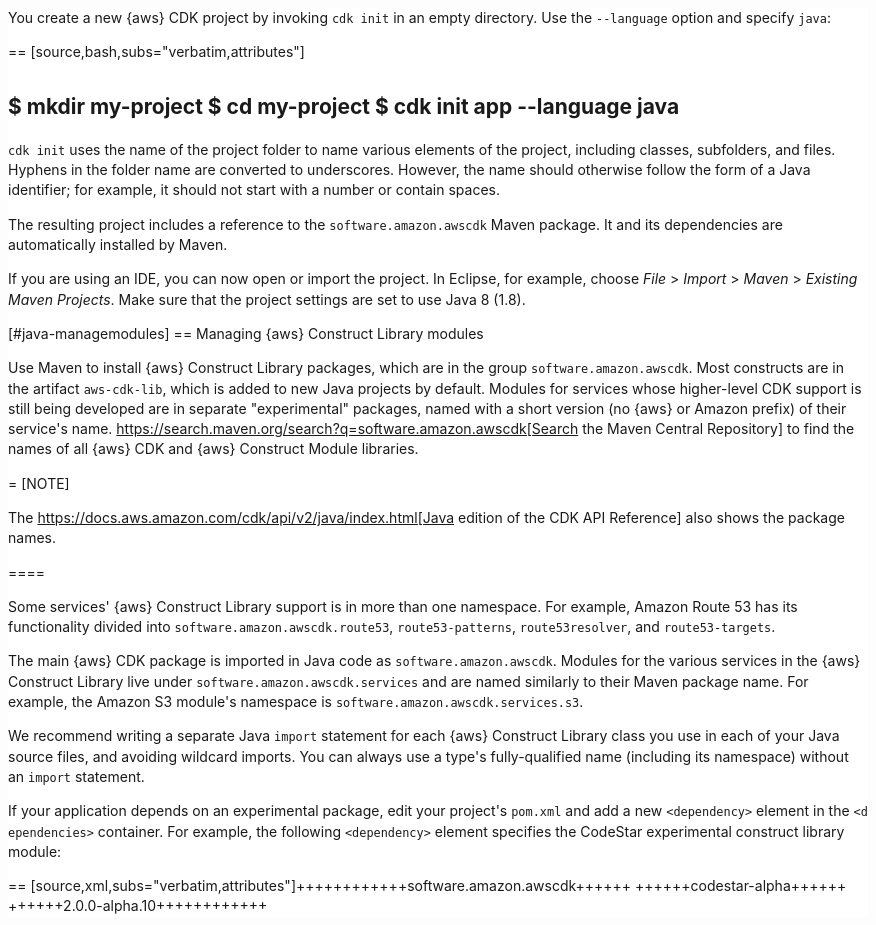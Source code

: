 You create a new \{aws} CDK project by invoking `cdk init` in an empty directory. Use the `--language` option and specify `java`:

== [source,bash,subs="verbatim,attributes"]

$ mkdir my-project
$ cd my-project
$ cdk init app --language java
---

`cdk init` uses the name of the project folder to name various elements of the project, including classes, subfolders, and files. Hyphens in the folder name are converted to underscores. However, the name should otherwise follow the form of a Java identifier; for example, it should not start with a number or contain spaces.

The resulting project includes a reference to the `software.amazon.awscdk` Maven package. It and its dependencies are automatically installed by Maven.

If you are using an IDE, you can now open or import the project. In Eclipse, for example, choose _File_ > _Import_ > _Maven_ > *Existing Maven Projects*. Make sure that the project settings are set to use Java 8 (1.8).

[#java-managemodules]
== Managing \{aws} Construct Library modules

Use Maven to install \{aws} Construct Library packages, which are in the group `software.amazon.awscdk`. Most constructs are in the artifact `aws-cdk-lib`, which is added to new Java projects by default. Modules for services whose higher-level CDK support is still being developed are in separate "experimental" packages, named with a short version (no \{aws} or Amazon prefix) of their service's name. https://search.maven.org/search?q=software.amazon.awscdk[Search the Maven Central Repository] to find the names of all \{aws} CDK and \{aws} Construct Module libraries.

= [NOTE]

The https://docs.aws.amazon.com/cdk/api/v2/java/index.html[Java edition of the CDK API Reference] also shows the package names.

====

Some services' \{aws} Construct Library support is in more than one namespace. For example, Amazon Route 53 has its functionality divided into `software.amazon.awscdk.route53`, `route53-patterns`, `route53resolver`, and `route53-targets`.

The main \{aws} CDK package is imported in Java code as `software.amazon.awscdk`. Modules for the various services in the \{aws} Construct Library live under `software.amazon.awscdk.services` and are named similarly to their Maven package name. For example, the Amazon S3 module's namespace is `software.amazon.awscdk.services.s3`.

We recommend writing a separate Java `import` statement for each \{aws} Construct Library class you use in each of your Java source files, and avoiding wildcard imports. You can always use a type's fully-qualified name (including its namespace) without an `import` statement.

If your application depends on an experimental package, edit your project's `pom.xml` and add a new  `<dependency>` element in the `<dependencies>` container. For example, the following `<dependency>` element specifies the CodeStar experimental construct library module:

== [source,xml,subs="verbatim,attributes"]+++<dependency>++++++<groupId>+++software.amazon.awscdk+++</groupId>+++ +++<artifactId>+++codestar-alpha+++</artifactId>+++ +++<version>+++2.0.0-alpha.10+++</version>++++++</dependency>+++
